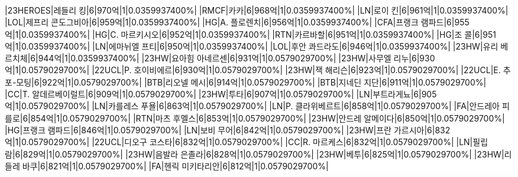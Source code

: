 |23HEROES|레들리 킹|6|970억|1|0.0359937400%|
|RMCF|카카|6|968억|1|0.0359937400%|
|LN|로이 킨|6|961억|1|0.0359937400%|
|LOL|제프리 콘도그비아|6|959억|1|0.0359937400%|
|HG|A. 플로렌치|6|956억|1|0.0359937400%|
|CFA|프랭크 램파드|6|955억|1|0.0359937400%|
|HG|C. 마르키시오|6|952억|1|0.0359937400%|
|RTN|카르바할|6|951억|1|0.0359937400%|
|HG|조 콜|6|951억|1|0.0359937400%|
|LN|에마뉘엘 프티|6|950억|1|0.0359937400%|
|LOL|후안 콰드라도|6|946억|1|0.0359937400%|
|23HW|유리 베르치체|6|944억|1|0.0359937400%|
|23HW|요아힘 아네르센|6|931억|1|0.0579029700%|
|23HW|사무엘 리누|6|930억|1|0.0579029700%|
|22UCL|P. 호이비에르|6|930억|1|0.0579029700%|
|23HW|잭 해리슨|6|923억|1|0.0579029700%|
|22UCL|E. 추포-모팅|6|922억|1|0.0579029700%|
|BTB|리오넬 메시|6|914억|1|0.0579029700%|
|BTB|지네딘 지단|6|911억|1|0.0579029700%|
|CC|T. 알데르베이럴트|6|909억|1|0.0579029700%|
|23HW|투타|6|907억|1|0.0579029700%|
|LN|부트라게뇨|6|905억|1|0.0579029700%|
|LN|카를레스 푸욜|6|863억|1|0.0579029700%|
|LN|P. 클라위베르트|6|858억|1|0.0579029700%|
|FA|안드레아 피를로|6|854억|1|0.0579029700%|
|RTN|마츠 후멜스|6|853억|1|0.0579029700%|
|23HW|안드레 알메이다|6|850억|1|0.0579029700%|
|HG|프랭크 램파드|6|846억|1|0.0579029700%|
|LN|보비 무어|6|842억|1|0.0579029700%|
|23HW|프란 가르시아|6|832억|1|0.0579029700%|
|22UCL|디오구 코스타|6|832억|1|0.0579029700%|
|CC|R. 마르케스|6|832억|1|0.0579029700%|
|LN|필립 람|6|829억|1|0.0579029700%|
|23HW|음발라 은졸라|6|828억|1|0.0579029700%|
|23HW|베투|6|825억|1|0.0579029700%|
|23HW|리들레 바쿠|6|821억|1|0.0579029700%|
|FA|헨릭 미키타리안|6|812억|1|0.0579029700%|